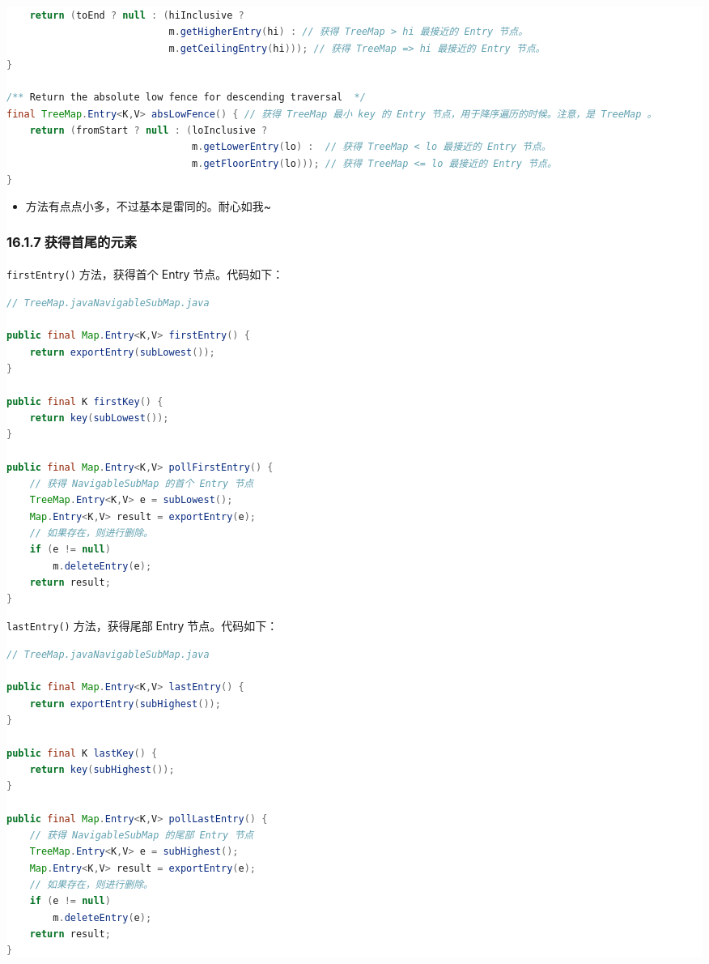 ```java
    return (toEnd ? null : (hiInclusive ?
                            m.getHigherEntry(hi) : // 获得 TreeMap > hi 最接近的 Entry 节点。
                            m.getCeilingEntry(hi))); // 获得 TreeMap => hi 最接近的 Entry 节点。
}

/** Return the absolute low fence for descending traversal  */
final TreeMap.Entry<K,V> absLowFence() { // 获得 TreeMap 最小 key 的 Entry 节点，用于降序遍历的时候。注意，是 TreeMap 。
    return (fromStart ? null : (loInclusive ?
                                m.getLowerEntry(lo) :  // 获得 TreeMap < lo 最接近的 Entry 节点。
                                m.getFloorEntry(lo))); // 获得 TreeMap <= lo 最接近的 Entry 节点。
}
```

- 方法有点点小多，不过基本是雷同的。耐心如我~

### 16.1.7 获得首尾的元素

`firstEntry()` 方法，获得首个 Entry 节点。代码如下：

```java
// TreeMap.javaNavigableSubMap.java

public final Map.Entry<K,V> firstEntry() {
    return exportEntry(subLowest());
}

public final K firstKey() {
    return key(subLowest());
}

public final Map.Entry<K,V> pollFirstEntry() {
    // 获得 NavigableSubMap 的首个 Entry 节点
    TreeMap.Entry<K,V> e = subLowest();
    Map.Entry<K,V> result = exportEntry(e);
    // 如果存在，则进行删除。
    if (e != null)
        m.deleteEntry(e);
    return result;
}
```

`lastEntry()` 方法，获得尾部 Entry 节点。代码如下：

```java
// TreeMap.javaNavigableSubMap.java

public final Map.Entry<K,V> lastEntry() {
    return exportEntry(subHighest());
}

public final K lastKey() {
    return key(subHighest());
}

public final Map.Entry<K,V> pollLastEntry() {
    // 获得 NavigableSubMap 的尾部 Entry 节点
    TreeMap.Entry<K,V> e = subHighest();
    Map.Entry<K,V> result = exportEntry(e);
    // 如果存在，则进行删除。
    if (e != null)
        m.deleteEntry(e);
    return result;
}
```
